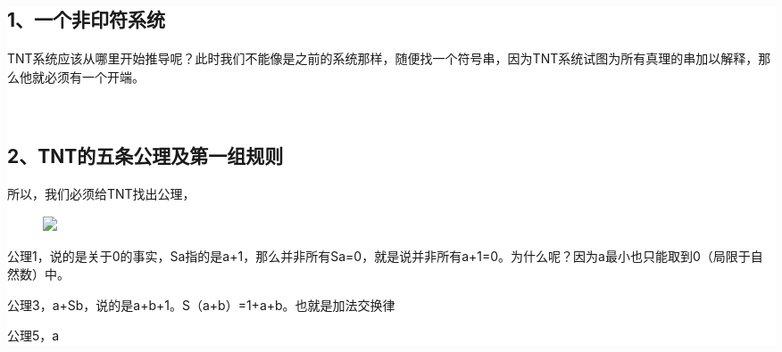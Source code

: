 <h2>1、一个非印符系统</h2><p data-pid="tNgFhrF1">TNT系统应该从哪里开始推导呢？此时我们不能像是之前的系统那样，随便找一个符号串，因为TNT系统试图为所有真理的串加以解释，那么他就必须有一个开端。</p><p><br></p><h2>2、TNT的五条公理及第一组规则</h2><p data-pid="HtlQjXDc">所以，我们必须给TNT找出公理，</p><figure data-size="normal"><img src="https://pic1.zhimg.com/v2-84a043274a8f1e4bb55abbe34205fa29_720w.jpg?source=d16d100b" data-caption="" data-size="normal" data-rawwidth="445" data-rawheight="230" class="origin_image zh-lightbox-thumb" width="445" data-original="https://pic1.zhimg.com/v2-84a043274a8f1e4bb55abbe34205fa29_720w.jpg?source=d16d100b"></figure><p data-pid="V8GHfKUi">公理1，说的是关于0的事实，Sa指的是a+1，那么并非所有Sa=0，就是说并非所有a+1=0。为什么呢？因为a最小也只能取到0（局限于自然数）中。</p><p data-pid="vWtiNYOD">公理3，a+Sb，说的是a+b+1。S（a+b）=1+a+b。也就是加法交换律</p><p data-pid="Ougqibso">公理5，a